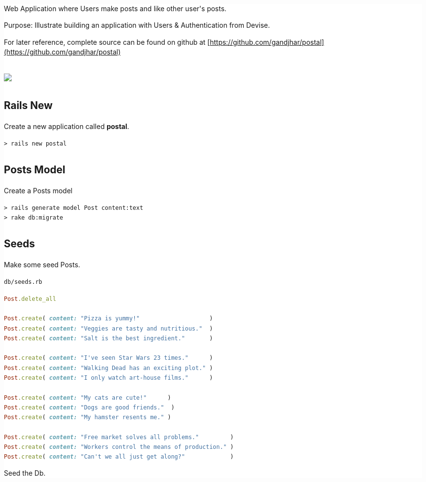 Web Application where Users make posts and like other user's posts.

Purpose: Illustrate building an application with Users & Authentication from Devise.

For later reference, complete source can be found on github at [https://github.com/gandjhar/postal](https://github.com/gandjhar/postal)

<br>
<img src="http://cd.sseu.re/postal/like-post.png" width="600px" />

## Rails New

Create a new application called **postal**.

```
> rails new postal
```

## Posts Model

Create a Posts model

```
> rails generate model Post content:text
> rake db:migrate
```

## Seeds

Make some seed Posts.

`db/seeds.rb`

```ruby
Post.delete_all

Post.create( content: "Pizza is yummy!"                    )
Post.create( content: "Veggies are tasty and nutritious."  )
Post.create( content: "Salt is the best ingredient."       )

Post.create( content: "I've seen Star Wars 23 times."      )
Post.create( content: "Walking Dead has an exciting plot." )
Post.create( content: "I only watch art-house films."      )

Post.create( content: "My cats are cute!"      )
Post.create( content: "Dogs are good friends."  )
Post.create( content: "My hamster resents me." )

Post.create( content: "Free market solves all problems."         )
Post.create( content: "Workers control the means of production." )
Post.create( content: "Can't we all just get along?"             )
```

Seed the Db.
